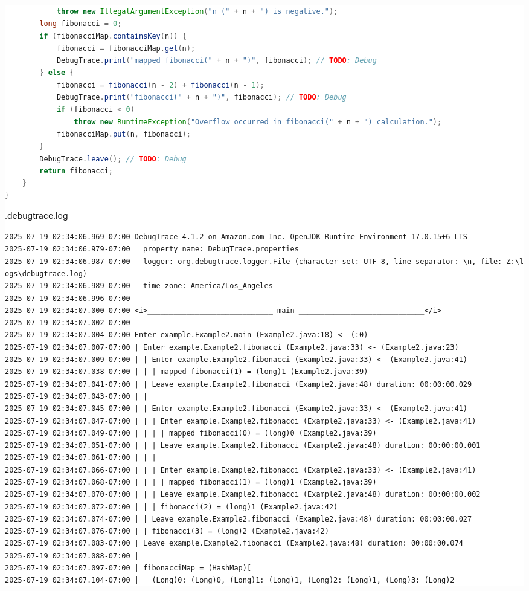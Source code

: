 ```java
            throw new IllegalArgumentException("n (" + n + ") is negative.");
        long fibonacci = 0;
        if (fibonacciMap.containsKey(n)) {
            fibonacci = fibonacciMap.get(n);
            DebugTrace.print("mapped fibonacci(" + n + ")", fibonacci); // TODO: Debug
        } else {
            fibonacci = fibonacci(n - 2) + fibonacci(n - 1);
            DebugTrace.print("fibonacci(" + n + ")", fibonacci); // TODO: Debug
            if (fibonacci < 0)
                throw new RuntimeException("Overflow occurred in fibonacci(" + n + ") calculation.");
            fibonacciMap.put(n, fibonacci);
        }
        DebugTrace.leave(); // TODO: Debug
        return fibonacci;
    }
}
```

.debugtrace.log

```log
2025-07-19 02:34:06.969-07:00 DebugTrace 4.1.2 on Amazon.com Inc. OpenJDK Runtime Environment 17.0.15+6-LTS
2025-07-19 02:34:06.979-07:00   property name: DebugTrace.properties
2025-07-19 02:34:06.987-07:00   logger: org.debugtrace.logger.File (character set: UTF-8, line separator: \n, file: Z:\logs\debugtrace.log)
2025-07-19 02:34:06.989-07:00   time zone: America/Los_Angeles
2025-07-19 02:34:06.996-07:00 
2025-07-19 02:34:07.000-07:00 <i>_____________________________ main _____________________________</i>
2025-07-19 02:34:07.002-07:00 
2025-07-19 02:34:07.004-07:00 Enter example.Example2.main (Example2.java:18) <- (:0)
2025-07-19 02:34:07.007-07:00 | Enter example.Example2.fibonacci (Example2.java:33) <- (Example2.java:23)
2025-07-19 02:34:07.009-07:00 | | Enter example.Example2.fibonacci (Example2.java:33) <- (Example2.java:41)
2025-07-19 02:34:07.038-07:00 | | | mapped fibonacci(1) = (long)1 (Example2.java:39)
2025-07-19 02:34:07.041-07:00 | | Leave example.Example2.fibonacci (Example2.java:48) duration: 00:00:00.029
2025-07-19 02:34:07.043-07:00 | | 
2025-07-19 02:34:07.045-07:00 | | Enter example.Example2.fibonacci (Example2.java:33) <- (Example2.java:41)
2025-07-19 02:34:07.047-07:00 | | | Enter example.Example2.fibonacci (Example2.java:33) <- (Example2.java:41)
2025-07-19 02:34:07.049-07:00 | | | | mapped fibonacci(0) = (long)0 (Example2.java:39)
2025-07-19 02:34:07.051-07:00 | | | Leave example.Example2.fibonacci (Example2.java:48) duration: 00:00:00.001
2025-07-19 02:34:07.061-07:00 | | | 
2025-07-19 02:34:07.066-07:00 | | | Enter example.Example2.fibonacci (Example2.java:33) <- (Example2.java:41)
2025-07-19 02:34:07.068-07:00 | | | | mapped fibonacci(1) = (long)1 (Example2.java:39)
2025-07-19 02:34:07.070-07:00 | | | Leave example.Example2.fibonacci (Example2.java:48) duration: 00:00:00.002
2025-07-19 02:34:07.072-07:00 | | | fibonacci(2) = (long)1 (Example2.java:42)
2025-07-19 02:34:07.074-07:00 | | Leave example.Example2.fibonacci (Example2.java:48) duration: 00:00:00.027
2025-07-19 02:34:07.076-07:00 | | fibonacci(3) = (long)2 (Example2.java:42)
2025-07-19 02:34:07.083-07:00 | Leave example.Example2.fibonacci (Example2.java:48) duration: 00:00:00.074
2025-07-19 02:34:07.088-07:00 | 
2025-07-19 02:34:07.097-07:00 | fibonacciMap = (HashMap)[
2025-07-19 02:34:07.104-07:00 |   (Long)0: (Long)0, (Long)1: (Long)1, (Long)2: (Long)1, (Long)3: (Long)2
```